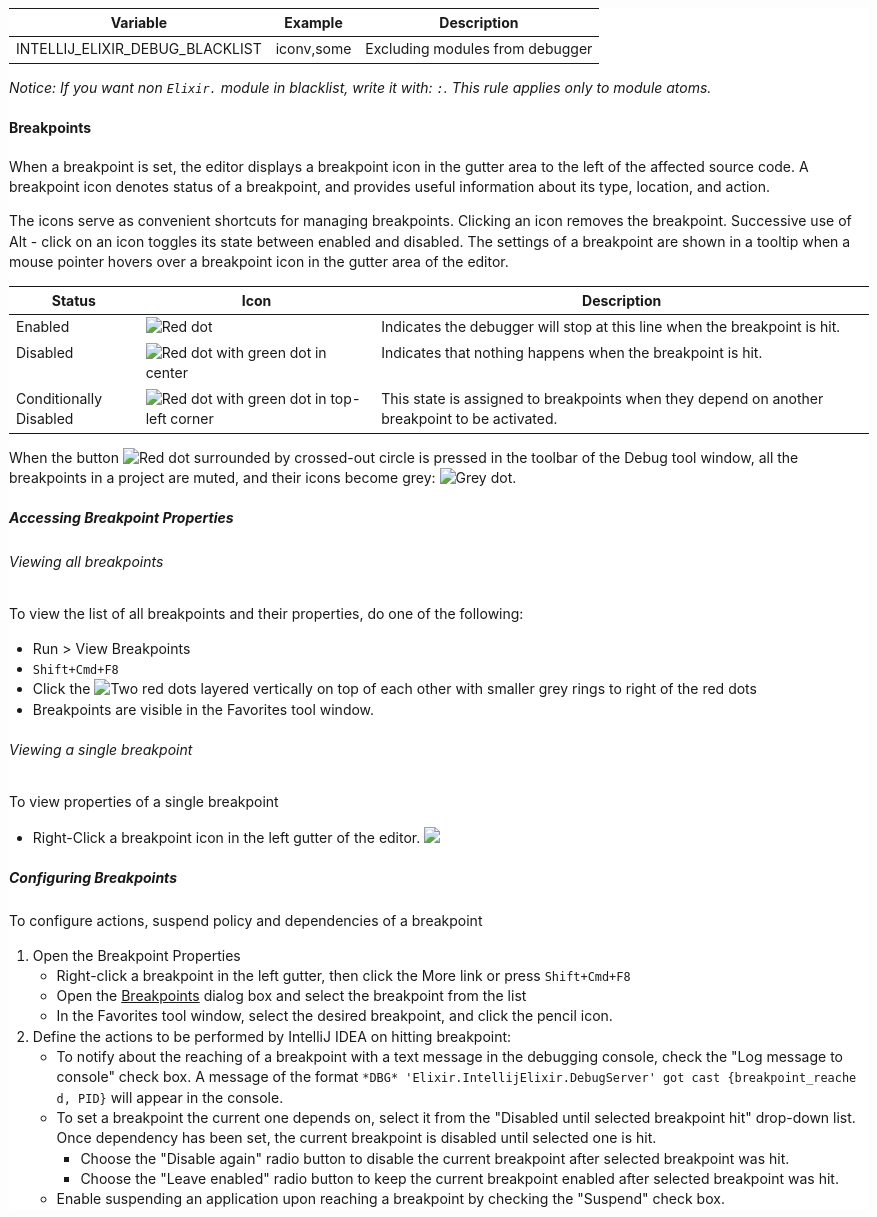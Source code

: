 | Variable                           | Example    | Description                     |
| -----------------------------------|------------| --------------------------------|
| INTELLIJ\_ELIXIR\_DEBUG\_BLACKLIST | iconv,some | Excluding modules from debugger |

*Notice: If you want non `Elixir.` module in blacklist, write it with: `:`. This rule applies only to module atoms.*

#### Breakpoints

When a breakpoint is set, the editor displays a breakpoint icon in the gutter area to the left of the affected source code. A breakpoint icon denotes status of a breakpoint, and provides useful information about its type, location, and action.

The icons serve as convenient shortcuts for managing breakpoints. Clicking an icon removes the breakpoint. Successive use of Alt - click on an icon toggles its state between enabled and disabled. The settings of a breakpoint are shown in a tooltip when a mouse pointer hovers over a breakpoint icon in the gutter area of the editor.

| Status                 | Icon                                                                                                                                | Description                                                                                   |
|------------------------|-------------------------------------------------------------------------------------------------------------------------------------|-----------------------------------------------------------------------------------------------|
| Enabled                | <img alt="Red dot" src="screenshots/debugger/breakpoints/Enabled.png?raw=true"/>                                                    | Indicates the debugger will stop at this line when the breakpoint is hit.                     |
| Disabled               | <img alt="Red dot with green dot in center" src="screenshots/debugger/breakpoints/Disabled.png?raw=true"/>                          | Indicates that nothing happens when the breakpoint is hit.                                    |
| Conditionally Disabled | <img alt="Red dot with green dot in top-left corner" src="screenshots/debugger/breakpoints/Conditionally%20Disabled.png?raw=true"/> | This state is assigned to breakpoints when they depend on another breakpoint to be activated. |

When the button <img alt="Red dot surrounded by crossed-out circle" src="screenshots/debugger/breakpoints/Mute.png?raw=true"/> is pressed in the toolbar of the Debug tool window, all the breakpoints in a project are muted, and their icons become grey: <img alt="Grey dot" src="screenshots/debugger/breakpoints/Muted.png?raw=true"/>.

##### Accessing Breakpoint Properties

###### Viewing all breakpoints

To view the list of all breakpoints and their properties, do one of the following:

* Run > View Breakpoints
* `Shift+Cmd+F8`
* Click the <img alt="Two red dots layered vertically on top of each other with smaller grey rings to right of the red dots" src="screenshots/debugger/breakpoints/All.gif?raw=true"/>
* Breakpoints are visible in the Favorites tool window.

###### Viewing a single breakpoint

To view properties of a single breakpoint

* Right-Click a breakpoint icon in the left gutter of the editor.
  <img src="screenshots/debugger/breakpoints/Properties.png?raw=true"/>

##### Configuring Breakpoints

To configure actions, suspend policy and dependencies of a breakpoint

1. Open the Breakpoint Properties
   * Right-click a breakpoint in the left gutter, then click the More link or press `Shift+Cmd+F8`
   * Open the [Breakpoints](#viewing-all-breakpoints) dialog box and select the breakpoint from the list
   * In the Favorites tool window, select the desired breakpoint, and click the pencil icon.
2. Define the actions to be performed by IntelliJ IDEA on hitting breakpoint:
   * To notify about the reaching of a breakpoint with a text message in the debugging console, check the "Log message to console" check box.  A message of the format `*DBG* 'Elixir.IntellijElixir.DebugServer' got cast {breakpoint_reached, PID}` will appear in the console.
   * To set a breakpoint the current one depends on, select it from the "Disabled until selected breakpoint hit" drop-down list. Once dependency has been set, the current breakpoint is disabled until selected one is hit.
     * Choose the "Disable again" radio button to disable the current breakpoint after selected breakpoint was hit.
     * Choose the "Leave enabled" radio button to keep the current breakpoint enabled after selected breakpoint was hit.
   * Enable suspending an application upon reaching a breakpoint by checking the "Suspend" check box.